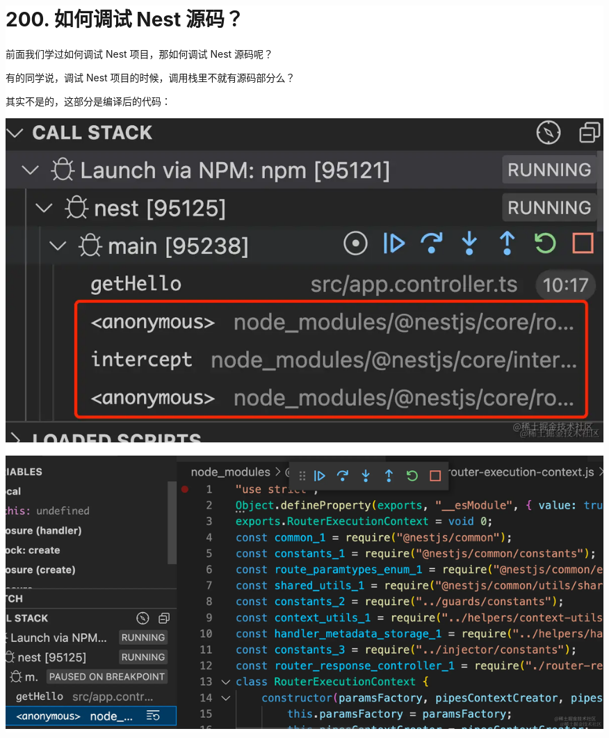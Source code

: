 # 200. 如何调试 Nest 源码？

前面我们学过如何调试 Nest 项目，那如何调试 Nest 源码呢？

有的同学说，调试 Nest 项目的时候，调用栈里不就有源码部分么？

其实不是的，这部分是编译后的代码：

![](./images/a4e2a29fd2b6214284401d936e68c057.webp )

![](./images/5dee521285626e12aec2a51e4072ca8b.webp )
